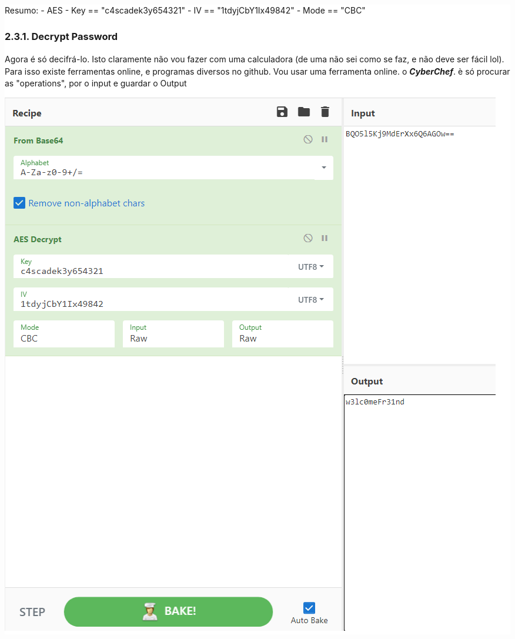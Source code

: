 Resumo: - AES - Key == "c4scadek3y654321" - IV == "1tdyjCbY1Ix49842" - Mode == "CBC"

### 2.3.1. Decrypt Password

Agora é só decifrá-lo. Isto claramente não vou fazer com uma calculadora (de uma não sei como se faz, e não deve ser fácil lol). Para isso existe ferramentas online, e programas diversos no github. Vou usar uma ferramenta online. o **_CyberChef_**. è só procurar as "operations", por o input e guardar o Output

![Deciframento da palavra passe guardada na base de dados](Assets/HTB-Windows-Medium-Cascade/deciframento.png)

